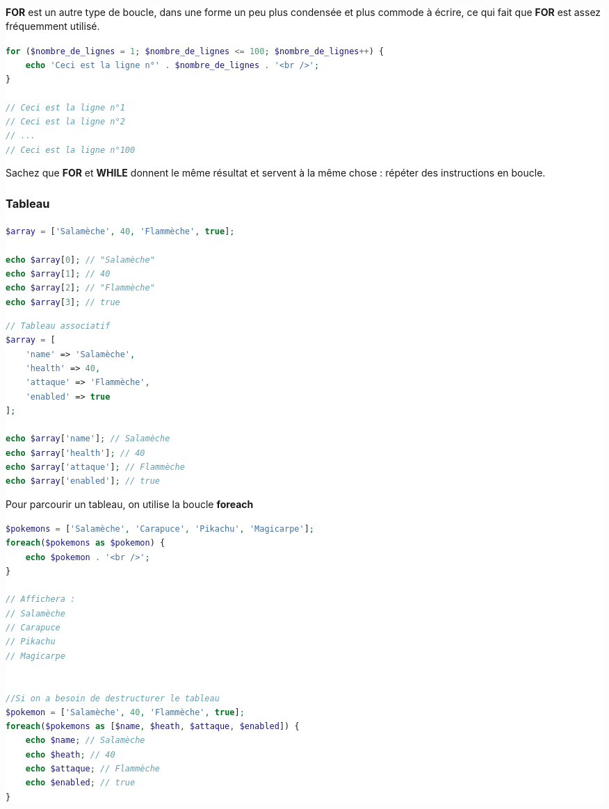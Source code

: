 **FOR** est un autre type de boucle, dans une forme un peu plus condensée et plus commode à écrire, ce qui fait que **FOR** est assez fréquemment utilisé.

```php
for ($nombre_de_lignes = 1; $nombre_de_lignes <= 100; $nombre_de_lignes++) {
    echo 'Ceci est la ligne n°' . $nombre_de_lignes . '<br />';
}

// Ceci est la ligne n°1
// Ceci est la ligne n°2
// ...
// Ceci est la ligne n°100
```

Sachez que **FOR** et **WHILE** donnent le même résultat et servent à la même chose : répéter des instructions en boucle.

### Tableau
```php
$array = ['Salamèche', 40, 'Flammèche', true];

echo $array[0]; // "Salamèche"
echo $array[1]; // 40
echo $array[2]; // "Flammèche"
echo $array[3]; // true
```

```php
// Tableau associatif
$array = [
    'name' => 'Salamèche',
    'health' => 40,
    'attaque' => 'Flammèche',
    'enabled' => true
];

echo $array['name']; // Salamèche
echo $array['health']; // 40
echo $array['attaque']; // Flammèche
echo $array['enabled']; // true
```

Pour parcourir un tableau, on utilise la boucle **foreach**
```php
$pokemons = ['Salamèche', 'Carapuce', 'Pikachu', 'Magicarpe'];
foreach($pokemons as $pokemon) {
    echo $pokemon . '<br />';
}

// Affichera :
// Salamèche
// Carapuce
// Pikachu
// Magicarpe


//Si on a besoin de destructurer le tableau
$pokemon = ['Salamèche', 40, 'Flammèche', true];
foreach($pokemons as [$name, $heath, $attaque, $enabled]) {
    echo $name; // Salamèche
    echo $heath; // 40
    echo $attaque; // Flammèche
    echo $enabled; // true
}


```